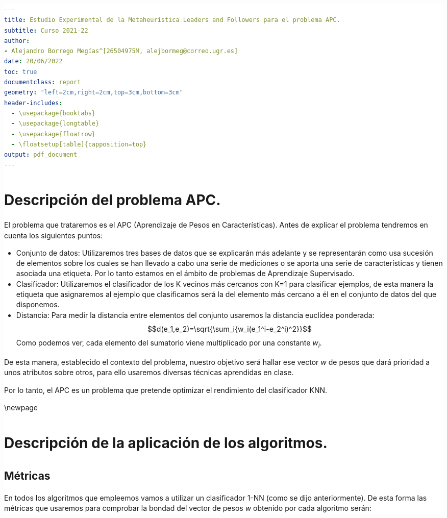 ```yaml
---
title: Estudio Experimental de la Metaheurística Leaders and Followers para el problema APC.
subtitle: Curso 2021-22
author: 
- Alejandro Borrego Megías^[26504975M, alejbormeg@correo.ugr.es]
date: 20/06/2022
toc: true
documentclass: report
geometry: "left=2cm,right=2cm,top=3cm,bottom=3cm"
header-includes: 
  - \usepackage{booktabs}
  - \usepackage{longtable}
  - \usepackage{floatrow}
  - \floatsetup[table]{capposition=top}
output: pdf_document
---
```


# Descripción del problema APC.

El problema que trataremos es el APC (Aprendizaje de Pesos en Características). Antes de explicar el problema tendremos en cuenta los siguientes puntos: 

- Conjunto de datos: Utilizaremos tres bases de datos que se explicarán más adelante y se representarán como usa sucesión de elementos sobre los cuales se han llevado a cabo una serie de mediciones o se aporta una serie de características y tienen asociada una etiqueta. Por lo tanto estamos en el ámbito de problemas de Aprendizaje Supervisado.
- Clasificador: Utilizaremos el clasificador de los K vecinos más cercanos con K=1 para clasificar ejemplos, de esta manera la etiqueta que asignaremos al ejemplo que clasificamos será la del elemento más cercano a él en el conjunto de datos del que disponemos.
- Distancia: Para medir la distancia entre elementos del conjunto usaremos la distancia euclídea ponderada: 
$$d(e_1,e_2)=\sqrt{\sum_i{w_i(e_1^i-e_2^i)^2}}$$
Como podemos ver, cada elemento del sumatorio viene multiplicado por una constante $w_i$. 

De esta manera, establecido el contexto del problema, nuestro objetivo será hallar ese vector $w$ de pesos que dará prioridad a unos atributos sobre otros, para ello usaremos diversas técnicas aprendidas en clase.

Por lo tanto, el APC es un problema que pretende optimizar el rendimiento del clasificador KNN.

\newpage 

# Descripción de la aplicación de los algoritmos.

## Métricas 

En todos los algoritmos que empleemos vamos a utilizar un clasificador 1-NN (como se dijo anteriormente). De esta forma las métricas que usaremos para comprobar la bondad del vector de pesos $w$ obtenido por cada algoritmo serán: 
